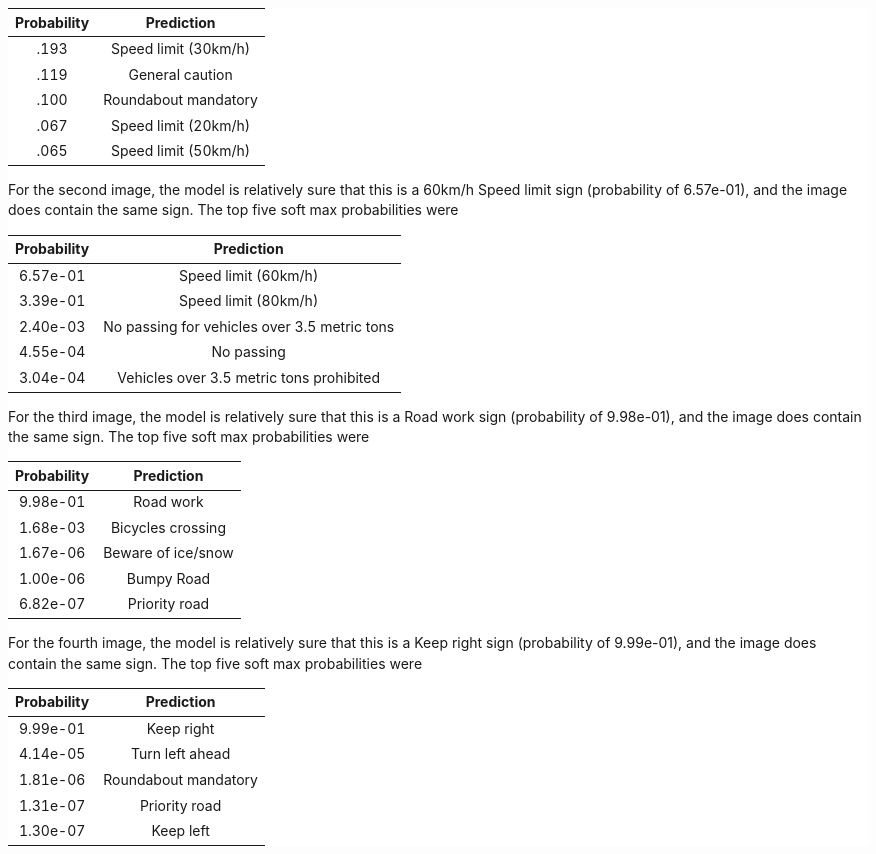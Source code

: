 | Probability         	|     Prediction	        					| 
|:---------------------:|:---------------------------------------------:| 
| .193         			| Speed limit (30km/h)   						| 
| .119    				| General caution 								|
| .100					| Roundabout mandatory							|
| .067	      			| Speed limit (20km/h)					 		|
| .065				    | Speed limit (50km/h)      					|


For the second image, the model is relatively sure that this is a 60km/h Speed limit sign (probability of 6.57e-01), and the image does contain the same sign. The top five soft max probabilities were

| Probability         	|     Prediction	        					| 
|:---------------------:|:---------------------------------------------:| 
| 6.57e-01         		| Speed limit (60km/h)   						| 
| 3.39e-01     			| Speed limit (80km/h) 							|
| 2.40e-03				| No passing for vehicles over 3.5 metric tons	|
| 4.55e-04      		| No passing					 				|
| 3.04e-04				| Vehicles over 3.5 metric tons prohibited     	|


For the third image, the model is relatively sure that this is a Road work sign (probability of 9.98e-01), and the image does contain the same sign. The top five soft max probabilities were 

| Probability         	|     Prediction	        					| 
|:---------------------:|:---------------------------------------------:| 
| 9.98e-01      		| Road work  									| 
| 1.68e-03     			| Bicycles crossing 							|
| 1.67e-06				| Beware of ice/snow							|
| 1.00e-06	    		| Bumpy Road					 				|
| 6.82e-07			    | Priority road     							|


For the fourth image, the model is relatively sure that this is a Keep right sign (probability of 9.99e-01), and the image does contain the same sign. The top five soft max probabilities were 

| Probability         	|     Prediction	        					| 
|:---------------------:|:---------------------------------------------:| 
| 9.99e-01              | Keep right   									| 
| 4.14e-05    			| Turn left ahead 								|
| 1.81e-06				| Roundabout mandatory							|
| 1.31e-07	      		| Priority road					 				|
| 1.30e-07				| Keep left      							    |
